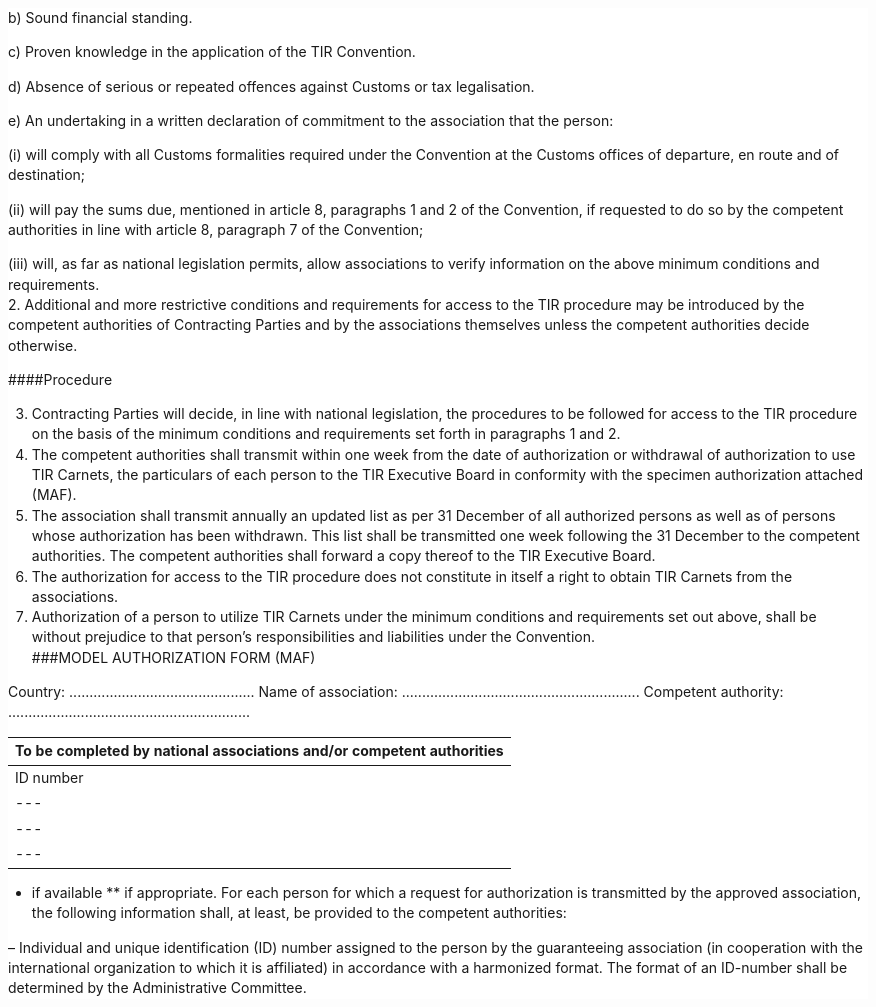 b) Sound financial standing.  

c) Proven knowledge in the application of the TIR Convention.  

d) Absence of serious or repeated offences against Customs or tax legalisation.  

e) An undertaking in a written declaration of commitment to the association that the person: 

(i) will comply with all Customs formalities required under the Convention at the Customs offices of departure, en route and of destination;  

(ii) will pay the sums due, mentioned in article 8, paragraphs 1 and 2 of the Convention, if requested to do so by the competent authorities in line with article 8, paragraph 7 of the Convention;  

(iii) will, as far as national legislation permits, allow associations to verify information on the above minimum conditions and requirements.     
2.   Additional and more restrictive conditions and requirements for access to the TIR procedure may be introduced by the competent authorities of Contracting Parties and by the associations themselves unless the competent authorities decide otherwise.  

####Procedure

3.   Contracting Parties will decide, in line with national legislation, the procedures to be followed for access to the TIR procedure on the basis of the minimum conditions and requirements set forth in paragraphs 1 and 2.   
4.   The competent authorities shall transmit within one week from the date of authorization or withdrawal of authorization to use TIR Carnets, the particulars of each person to the TIR Executive Board in conformity with the specimen authorization attached (MAF).   
5.   The association shall transmit annually an updated list as per 31 December of all authorized persons as well as of persons whose authorization has been withdrawn. This list shall be transmitted one week following the 31 December to the competent authorities. The competent authorities shall forward a copy thereof to the TIR Executive Board.   
6.   The authorization for access to the TIR procedure does not constitute in itself a right to obtain TIR Carnets from the associations.   
7.   Authorization of a person to utilize TIR Carnets under the minimum conditions and requirements set out above, shall be without prejudice to that person’s responsibilities and liabilities under the Convention.  
###MODEL AUTHORIZATION FORM (MAF)

Country: .............................................. Name of association: ........................................................... Competent authority: ............................................................  

| To be completed by national associations and/or competent authorities  |
|:---|
| ID number  | Name of person(s) enterprise  | Business address  | Contact point and access number (Tel, fax and E-mail number)  | Business registration or licence number, etc.*  | Earlier withdrawal of authorization **  | Date of authorization **  | Date of withdrawal of authorization**   | Stamp signature   |
| --- | --- | --- | --- | --- | --- | --- | --- | --- |
| --- | --- | --- | --- | --- | --- | --- | --- | --- |
| --- | --- | --- | --- | --- | --- | --- | --- | --- |

* if available  ** if appropriate. For each person for which a request for authorization is transmitted by the approved association, the following information shall, at least, be provided to the competent authorities: 

– Individual and unique identification (ID) number assigned to the person by the guaranteeing association (in cooperation with the international organization to which it is affiliated) in accordance with a harmonized format. The format of an ID-number shall be determined by the Administrative Committee.  

